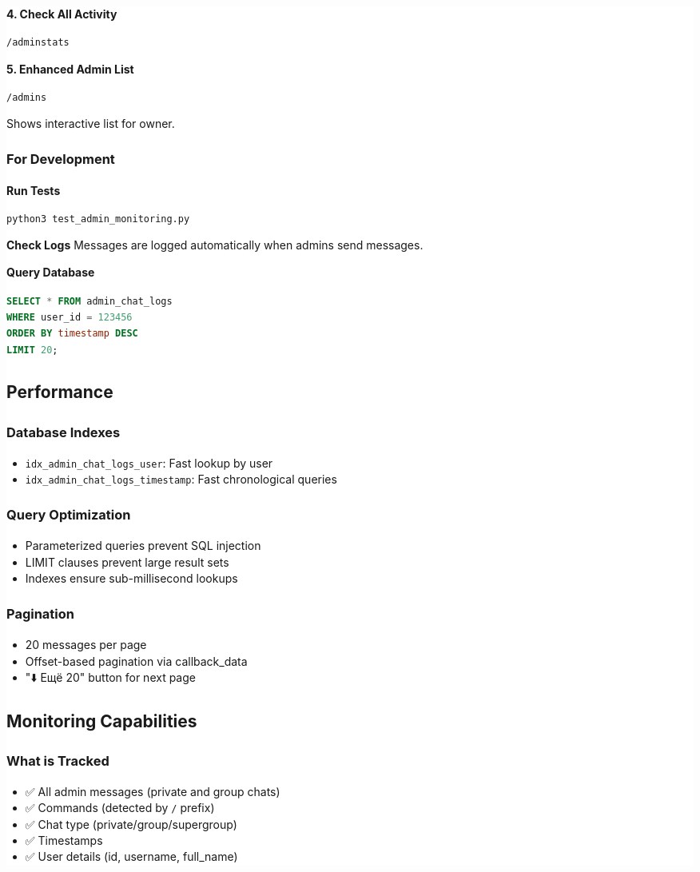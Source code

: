 **4. Check All Activity**
```
/adminstats
```

**5. Enhanced Admin List**
```
/admins
```
Shows interactive list for owner.

### For Development

**Run Tests**
```bash
python3 test_admin_monitoring.py
```

**Check Logs**
Messages are logged automatically when admins send messages.

**Query Database**
```sql
SELECT * FROM admin_chat_logs 
WHERE user_id = 123456 
ORDER BY timestamp DESC 
LIMIT 20;
```

## Performance

### Database Indexes
- `idx_admin_chat_logs_user`: Fast lookup by user
- `idx_admin_chat_logs_timestamp`: Fast chronological queries

### Query Optimization
- Parameterized queries prevent SQL injection
- LIMIT clauses prevent large result sets
- Indexes ensure sub-millisecond lookups

### Pagination
- 20 messages per page
- Offset-based pagination via callback_data
- "⬇️ Ещё 20" button for next page

## Monitoring Capabilities

### What is Tracked
- ✅ All admin messages (private and group chats)
- ✅ Commands (detected by `/` prefix)
- ✅ Chat type (private/group/supergroup)
- ✅ Timestamps
- ✅ User details (id, username, full_name)
